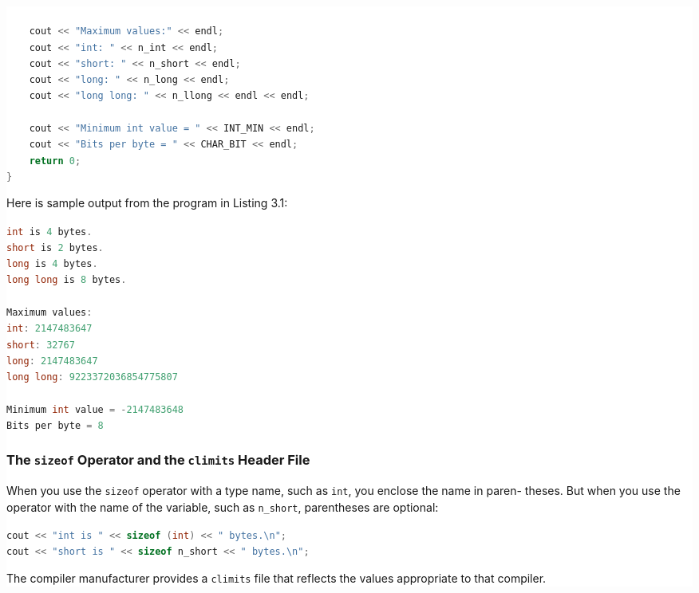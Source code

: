 ```c++

    cout << "Maximum values:" << endl; 
    cout << "int: " << n_int << endl; 
    cout << "short: " << n_short << endl;
    cout << "long: " << n_long << endl;
    cout << "long long: " << n_llong << endl << endl;

    cout << "Minimum int value = " << INT_MIN << endl; 
    cout << "Bits per byte = " << CHAR_BIT << endl; 
    return 0;
}
```

Here is sample output from the program in Listing 3.1:

```c++
int is 4 bytes. 
short is 2 bytes. 
long is 4 bytes.
long long is 8 bytes.

Maximum values:
int: 2147483647
short: 32767
long: 2147483647
long long: 9223372036854775807

Minimum int value = -2147483648 
Bits per byte = 8
```

### The `sizeof` Operator and the `climits` Header File

When you use the `sizeof` operator with a type name, such as `int`, you enclose the name in paren- theses. But when you use the operator with the name of the variable, such as `n_short`, parentheses are optional:

```c++
cout << "int is " << sizeof (int) << " bytes.\n";
cout << "short is " << sizeof n_short << " bytes.\n";
```

The compiler manufacturer provides a `climits` file that reflects the values appropriate to that compiler. 

